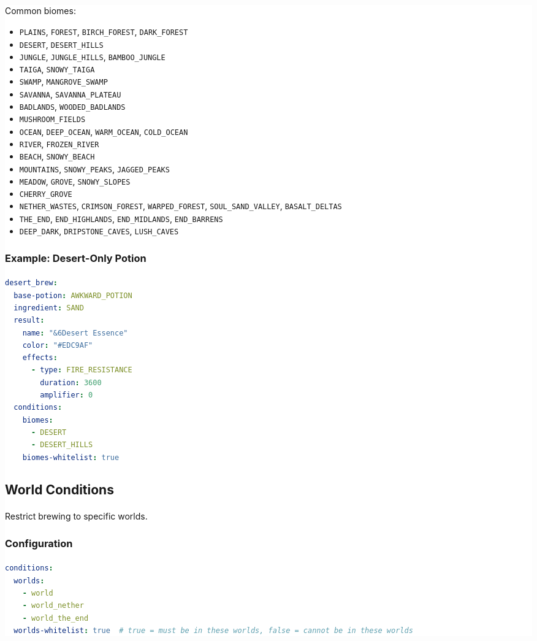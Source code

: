 Common biomes:
- `PLAINS`, `FOREST`, `BIRCH_FOREST`, `DARK_FOREST`
- `DESERT`, `DESERT_HILLS`
- `JUNGLE`, `JUNGLE_HILLS`, `BAMBOO_JUNGLE`
- `TAIGA`, `SNOWY_TAIGA`
- `SWAMP`, `MANGROVE_SWAMP`
- `SAVANNA`, `SAVANNA_PLATEAU`
- `BADLANDS`, `WOODED_BADLANDS`
- `MUSHROOM_FIELDS`
- `OCEAN`, `DEEP_OCEAN`, `WARM_OCEAN`, `COLD_OCEAN`
- `RIVER`, `FROZEN_RIVER`
- `BEACH`, `SNOWY_BEACH`
- `MOUNTAINS`, `SNOWY_PEAKS`, `JAGGED_PEAKS`
- `MEADOW`, `GROVE`, `SNOWY_SLOPES`
- `CHERRY_GROVE`
- `NETHER_WASTES`, `CRIMSON_FOREST`, `WARPED_FOREST`, `SOUL_SAND_VALLEY`, `BASALT_DELTAS`
- `THE_END`, `END_HIGHLANDS`, `END_MIDLANDS`, `END_BARRENS`
- `DEEP_DARK`, `DRIPSTONE_CAVES`, `LUSH_CAVES`

### Example: Desert-Only Potion

```yaml
desert_brew:
  base-potion: AWKWARD_POTION
  ingredient: SAND
  result:
    name: "&6Desert Essence"
    color: "#EDC9AF"
    effects:
      - type: FIRE_RESISTANCE
        duration: 3600
        amplifier: 0
  conditions:
    biomes:
      - DESERT
      - DESERT_HILLS
    biomes-whitelist: true
```

## World Conditions

Restrict brewing to specific worlds.

### Configuration

```yaml
conditions:
  worlds:
    - world
    - world_nether
    - world_the_end
  worlds-whitelist: true  # true = must be in these worlds, false = cannot be in these worlds
```
